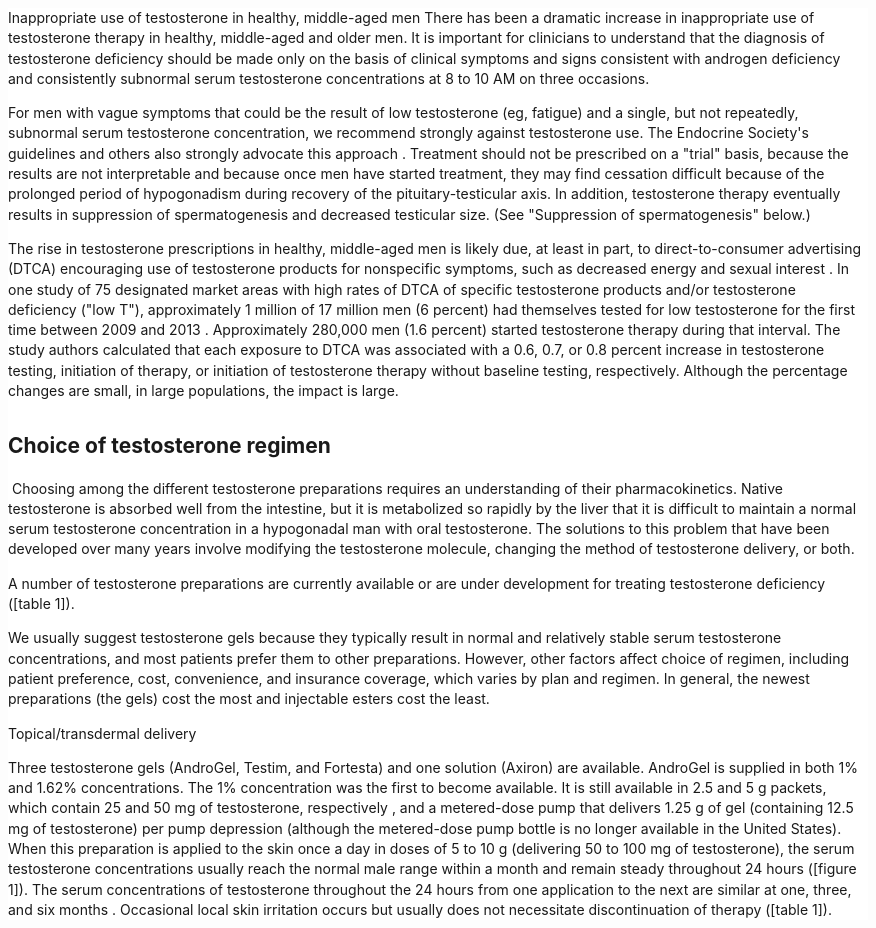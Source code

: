 Inappropriate use of testosterone in healthy, middle-aged men There has been a dramatic increase in inappropriate use of testosterone therapy in healthy, middle-aged and older men. It is important for clinicians to understand that the diagnosis of testosterone deficiency should be made only on the basis of clinical symptoms and signs consistent with androgen deficiency and consistently subnormal serum testosterone concentrations at 8 to 10 AM on three occasions.

For men with vague symptoms that could be the result of low testosterone (eg, fatigue) and a single, but not repeatedly, subnormal serum testosterone concentration, we recommend strongly against testosterone use. The Endocrine Society's guidelines and others also strongly advocate this approach . Treatment should not be prescribed on a "trial" basis, because the results are not interpretable and because once men have started treatment, they may find cessation difficult because of the prolonged period of hypogonadism during recovery of the pituitary-testicular axis. In addition, testosterone therapy eventually results in suppression of spermatogenesis and decreased testicular size. (See "Suppression of spermatogenesis" below.)

The rise in testosterone prescriptions in healthy, middle-aged men is likely due, at least in part, to direct-to-consumer advertising (DTCA) encouraging use of testosterone products for nonspecific symptoms, such as decreased energy and sexual interest . In one study of 75 designated market areas with high rates of DTCA of specific testosterone products and/or testosterone deficiency ("low T"), approximately 1 million of 17 million men (6 percent) had themselves tested for low testosterone for the first time between 2009 and 2013 . Approximately 280,000 men (1.6 percent) started testosterone therapy during that interval. The study authors calculated that each exposure to DTCA was associated with a 0.6, 0.7, or 0.8 percent increase in testosterone testing, initiation of therapy, or initiation of testosterone therapy without baseline testing, respectively. Although the percentage changes are small, in large populations, the impact is large.

## Choice of testosterone regimen 
  Choosing among the different testosterone preparations requires an understanding of their pharmacokinetics. Native testosterone is absorbed well from the intestine, but it is metabolized so rapidly by the liver that it is difficult to maintain a normal serum testosterone concentration in a hypogonadal man with oral testosterone. The solutions to this problem that have been developed over many years involve modifying the testosterone molecule, changing the method of testosterone delivery, or both.

A number of testosterone preparations are currently available or are under development for treating testosterone deficiency ([table 1]).

We usually suggest testosterone gels because they typically result in normal and relatively stable serum testosterone concentrations, and most patients prefer them to other preparations. However, other factors affect choice of regimen, including patient preference, cost, convenience, and insurance coverage, which varies by plan and regimen. In general, the newest preparations (the gels) cost the most and injectable esters cost the least.

Topical/transdermal delivery

Three testosterone gels (AndroGel, Testim, and Fortesta) and one solution (Axiron) are available. AndroGel is supplied in both 1% and 1.62% concentrations. The 1% concentration was the first to become available. It is still available in 2.5 and 5 g packets, which contain 25 and 50 mg of testosterone, respectively , and a metered-dose pump that delivers 1.25 g of gel (containing 12.5 mg of testosterone) per pump depression (although the metered-dose pump bottle is no longer available in the United States). When this preparation is applied to the skin once a day in doses of 5 to 10 g (delivering 50 to 100 mg of testosterone), the serum testosterone concentrations usually reach the normal male range within a month and remain steady throughout 24 hours ([figure 1]). The serum concentrations of testosterone throughout the 24 hours from one application to the next are similar at one, three, and six months . Occasional local skin irritation occurs but usually does not necessitate discontinuation of therapy ([table 1]).
